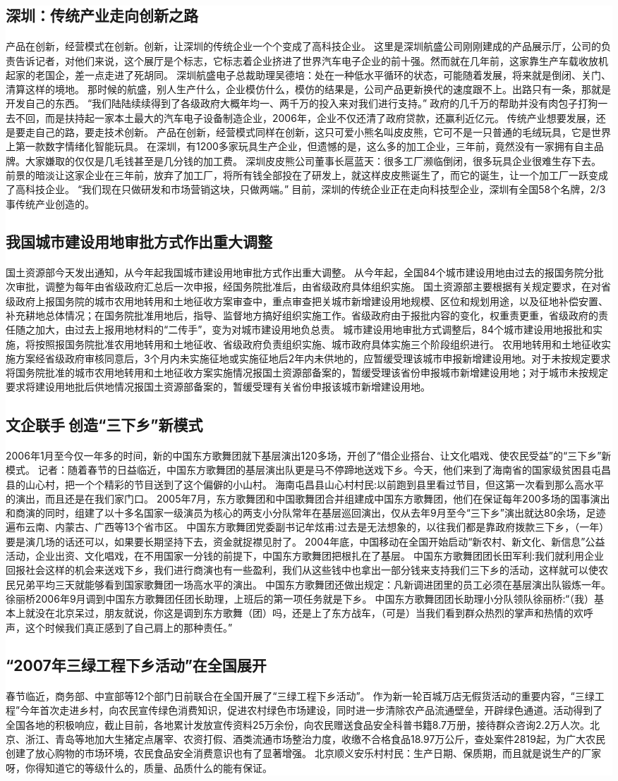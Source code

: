 
## 深圳：传统产业走向创新之路


产品在创新，经营模式在创新。创新，让深圳的传统企业一个个变成了高科技企业。
这里是深圳航盛公司刚刚建成的产品展示厅，公司的负责告诉记者，对他们来说，这个展厅是个标志，它标志着企业挤进了世界汽车电子企业的前十强。然而就在几年前，这家靠生产车载收放机起家的老国企，差一点走进了死胡同。
深圳航盛电子总裁助理吴德培：处在一种低水平循环的状态，可能随着发展，将来就是倒闭、关门、清算这样的境地。
那时候的航盛，别人生产什么，企业模仿什么，模仿的结果是，公司产品更新换代的速度跟不上。出路只有一条，那就是开发自己的东西。
“我们陆陆续续得到了各级政府大概年均一、两千万的投入来对我们进行支持。” 
政府的几千万的帮助并没有肉包子打狗一去不回，而是扶持起一家本土最大的汽车电子设备制造企业，2006年，企业不仅还清了政府贷款，还赢利近亿元。
传统产业想要发展，还是要走自己的路，要走技术创新。
产品在创新，经营模式同样在创新，这只可爱小熊名叫皮皮熊，它可不是一只普通的毛绒玩具，它是世界上第一款数字情绪化智能玩具。
在深圳，有1200多家玩具生产企业，但遗憾的是，这么多的加工企业，三年前，竟然没有一家拥有自主品牌。大家嫌取的仅仅是几毛钱甚至是几分钱的加工费。
深圳皮皮熊公司董事长扈蓝天：很多工厂濒临倒闭，很多玩具企业很难生存下去。
前景的暗淡让这家企业在三年前，放弃了加工厂，将所有钱全部投在了研发上，就这样皮皮熊诞生了，而它的诞生，让一个加工厂一跃变成了高科技企业。
“我们现在只做研发和市场营销这块，只做两端。”
目前，深圳的传统企业正在走向科技型企业，深圳有全国58个名牌，2/3事传统产业创造的。


## 我国城市建设用地审批方式作出重大调整


国土资源部今天发出通知，从今年起我国城市建设用地审批方式作出重大调整。
从今年起，全国84个城市建设用地由过去的报国务院分批次审批，调整为每年由省级政府汇总后一次申报，经国务院批准后，由省级政府具体组织实施。
国土资源部主要根据有关规定要求，在对省级政府上报国务院的城市农用地转用和土地征收方案审查中，重点审查把关城市新增建设用地规模、区位和规划用途，以及征地补偿安置、补充耕地总体情况；在国务院批准用地后，指导、监督地方搞好组织实施工作。省级政府由于报批内容的变化，权重责更重，省级政府的责任随之加大，由过去上报用地材料的“二传手”，变为对城市建设用地负总责。
城市建设用地审批方式调整后，84个城市建设用地报批和实施，将按照报国务院批准农用地转用和土地征收、省级政府负责组织实施、城市政府具体实施三个阶段组织进行。 
农用地转用和土地征收实施方案经省级政府审核同意后，3个月内未实施征地或实施征地后2年内未供地的，应暂缓受理该城市申报新增建设用地。对于未按规定要求将国务院批准的城市农用地转用和土地征收方案实施情况报国土资源部备案的，暂缓受理该省份申报城市新增建设用地；对于城市未按规定要求将建设用地批后供地情况报国土资源部备案的，暂缓受理有关省份申报该城市新增建设用地。


## 文企联手 创造“三下乡”新模式


2006年1月至今仅一年多的时间，新的中国东方歌舞团就下基层演出120多场，开创了“借企业搭台、让文化唱戏、使农民受益”的“三下乡”新模式。
记者：随着春节的日益临近，中国东方歌舞团的基层演出队更是马不停蹄地送戏下乡。今天，他们来到了海南省的国家级贫困县屯昌县的山心村，把一个个精彩的节目送到了这个偏僻的小山村。
海南屯昌县山心村村民:以前跑到县里看过节目，但这第一次看到那么高水平的演出，而且还是在我们家门口。
2005年7月，东方歌舞团和中国歌舞团合并组建成中国东方歌舞团，他们在保证每年200多场的国事演出和商演的同时，组建了以十多名国家一级演员为核心的两支小分队常年在基层巡回演出，仅从去年9月至今“三下乡”演出就达80余场，足迹遍布云南、内蒙古、广西等13个省市区。
中国东方歌舞团党委副书记牟炫甫:过去是无法想象的，以往我们都是靠政府拨款三下乡，（一年）要是演几场的话还可以，如果要长期坚持下去，资金就捉襟见肘了。
2004年底，中国移动在全国开始启动“新农村、新文化、新信息”公益活动，企业出资、文化唱戏，在不用国家一分钱的前提下，中国东方歌舞团把根扎在了基层。
中国东方歌舞团团长田军利:我们就利用企业回报社会这样的机会来送戏下乡，我们进行商演也有一些盈利，我们从这些钱中也拿出一部分钱来支持我们三下乡的活动，这样就可以使农民兄弟平均三天就能够看到国家歌舞团一场高水平的演出。
中国东方歌舞团还做出规定：凡新调进团里的员工必须在基层演出队锻炼一年。徐丽桥2006年9月调到中国东方歌舞团任团长助理，上班后的第一项任务就是下乡。
中国东方歌舞团团长助理小分队领队徐丽桥:“（我）基本上就没在北京呆过，朋友就说，你这是调到东方歌舞（团）吗，还是上了东方战车，（可是）当我们看到群众热烈的掌声和热情的欢呼声，这个时候我们真正感到了自己肩上的那种责任。”


## “2007年三绿工程下乡活动”在全国展开


春节临近，商务部、中宣部等12个部门日前联合在全国开展了“三绿工程下乡活动”。
作为新一轮百城万店无假货活动的重要内容，“三绿工程”今年首次走进乡村，向农民宣传绿色消费知识，促进农村绿色市场建设，同时进一步清除农产品流通壁垒，开辟绿色通道。活动得到了全国各地的积极响应，截止目前，各地累计发放宣传资料25万余份，向农民赠送食品安全科普书籍8.7万册，接待群众咨询2.2万人次。北京、浙江、青岛等地加大生猪定点屠宰、农资打假、酒类流通市场整治力度，收缴不合格食品18.97万公斤，查处案件2819起，为广大农民创建了放心购物的市场环境，农民食品安全消费意识也有了显著增强。
北京顺义安乐村村民：生产日期、保质期，而且就是说生产的厂家呀，你得知道它的等级什么的，质量、品质什么的能有保证。
